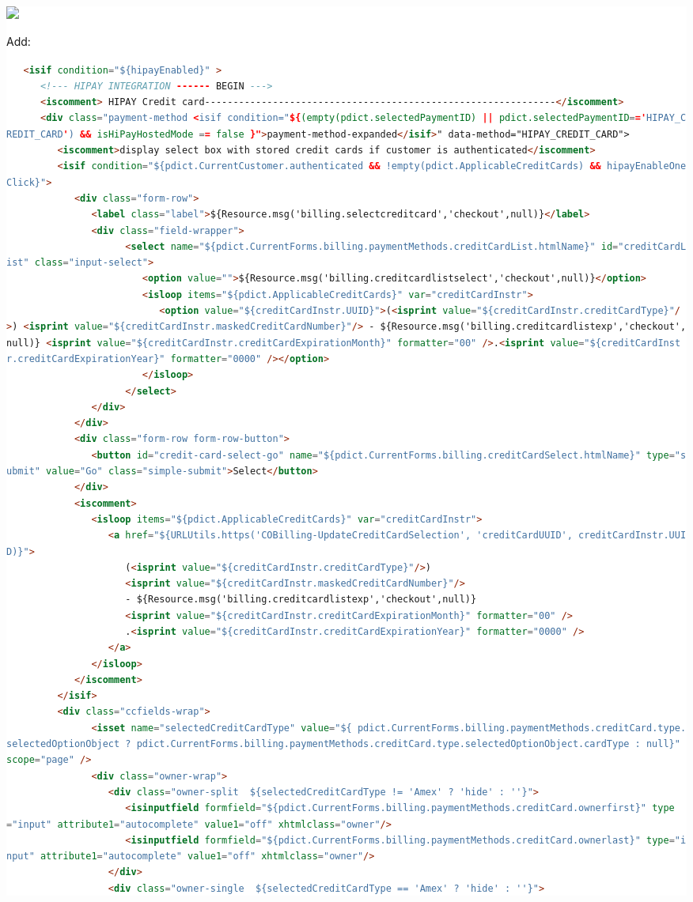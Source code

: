    ![](images/image11.png)

   Add:
   ``` html
      <isif condition="${hipayEnabled}" >
         <!--- HIPAY INTEGRATION ------ BEGIN --->
         <iscomment> HIPAY Credit card--------------------------------------------------------------</iscomment>
         <div class="payment-method <isif condition="${(empty(pdict.selectedPaymentID) || pdict.selectedPaymentID=='HIPAY_CREDIT_CARD') && isHiPayHostedMode == false }">payment-method-expanded</isif>" data-method="HIPAY_CREDIT_CARD">
            <iscomment>display select box with stored credit cards if customer is authenticated</iscomment>
            <isif condition="${pdict.CurrentCustomer.authenticated && !empty(pdict.ApplicableCreditCards) && hipayEnableOneClick}">
               <div class="form-row">
                  <label class="label">${Resource.msg('billing.selectcreditcard','checkout',null)}</label>
                  <div class="field-wrapper">
                        <select name="${pdict.CurrentForms.billing.paymentMethods.creditCardList.htmlName}" id="creditCardList" class="input-select">
                           <option value="">${Resource.msg('billing.creditcardlistselect','checkout',null)}</option>
                           <isloop items="${pdict.ApplicableCreditCards}" var="creditCardInstr">
                              <option value="${creditCardInstr.UUID}">(<isprint value="${creditCardInstr.creditCardType}"/>) <isprint value="${creditCardInstr.maskedCreditCardNumber}"/> - ${Resource.msg('billing.creditcardlistexp','checkout',null)} <isprint value="${creditCardInstr.creditCardExpirationMonth}" formatter="00" />.<isprint value="${creditCardInstr.creditCardExpirationYear}" formatter="0000" /></option>
                           </isloop>
                        </select>
                  </div>
               </div>
               <div class="form-row form-row-button">
                  <button id="credit-card-select-go" name="${pdict.CurrentForms.billing.creditCardSelect.htmlName}" type="submit" value="Go" class="simple-submit">Select</button>
               </div>
               <iscomment>
                  <isloop items="${pdict.ApplicableCreditCards}" var="creditCardInstr">
                     <a href="${URLUtils.https('COBilling-UpdateCreditCardSelection', 'creditCardUUID', creditCardInstr.UUID)}">
                        (<isprint value="${creditCardInstr.creditCardType}"/>)
                        <isprint value="${creditCardInstr.maskedCreditCardNumber}"/>
                        - ${Resource.msg('billing.creditcardlistexp','checkout',null)}
                        <isprint value="${creditCardInstr.creditCardExpirationMonth}" formatter="00" />
                        .<isprint value="${creditCardInstr.creditCardExpirationYear}" formatter="0000" />
                     </a>
                  </isloop>
               </iscomment>
            </isif>
            <div class="ccfields-wrap">
                  <isset name="selectedCreditCardType" value="${ pdict.CurrentForms.billing.paymentMethods.creditCard.type.selectedOptionObject ? pdict.CurrentForms.billing.paymentMethods.creditCard.type.selectedOptionObject.cardType : null}" scope="page" />
                  <div class="owner-wrap">
                     <div class="owner-split  ${selectedCreditCardType != 'Amex' ? 'hide' : ''}">
                        <isinputfield formfield="${pdict.CurrentForms.billing.paymentMethods.creditCard.ownerfirst}" type="input" attribute1="autocomplete" value1="off" xhtmlclass="owner"/>
                        <isinputfield formfield="${pdict.CurrentForms.billing.paymentMethods.creditCard.ownerlast}" type="input" attribute1="autocomplete" value1="off" xhtmlclass="owner"/>
                     </div>
                     <div class="owner-single  ${selectedCreditCardType == 'Amex' ? 'hide' : ''}">
   ```